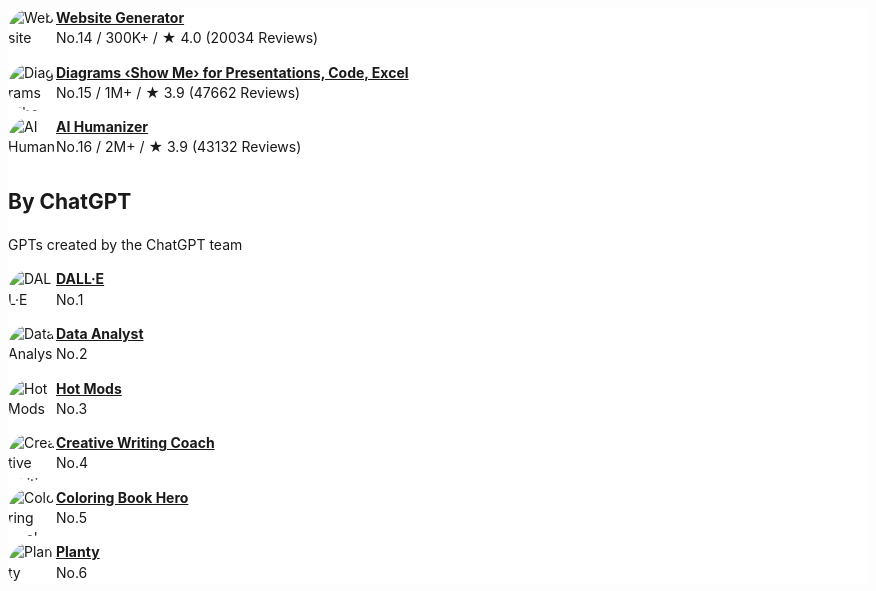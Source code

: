 
  [<img align="left" height="48px" width="48px" style="border-radius:50%" alt="Website Generator" src="https://files.oaiusercontent.com/file-IrBNu77AV10e4xnLWISJNrh3?se=2124-05-24T11%3A28%3A11Z&sp=r&sv=2023-11-03&sr=b&rscc=max-age%3D1209600%2C%20immutable&rscd=attachment%3B%20filename%3DWebsite%2520Generator%2520GPT%2520logo%25202024-06-14.png&sig=bs2/1JhoxBbaq7J21gGpslszdzf4tU2LPkWEjZifGZg%3D"/>](https://chat.openai.com/g/g-iYSeH3EAI-website-generator)
  
  [**Website Generator**](https://chat.openai.com/g/g-iYSeH3EAI-website-generator) \
  No.14 / 300K+ / ★ 4.0 (20034 Reviews)
          

  [<img align="left" height="48px" width="48px" style="border-radius:50%" alt="Diagrams ‹Show Me› for Presentations, Code, Excel" src="https://files.oaiusercontent.com/file-oZfvHmuEyjlshQ6c0XSpx45i?se=2123-10-29T17%3A22%3A28Z&sp=r&sv=2021-08-06&sr=b&rscc=max-age%3D31536000%2C%20immutable&rscd=attachment%3B%20filename%3Dicon-larger-margin.jpg&sig=SpFBbocELPtmU0NMVIXqk6yT3Q2vx4hAVwNaRlgT1vc%3D"/>](https://chat.openai.com/g/g-5QhhdsfDj-diagrams-show-me-for-presentations-code-excel)
  
  [**Diagrams ‹Show Me› for Presentations, Code, Excel**](https://chat.openai.com/g/g-5QhhdsfDj-diagrams-show-me-for-presentations-code-excel) \
  No.15 / 1M+ / ★ 3.9 (47662 Reviews)
          

  [<img align="left" height="48px" width="48px" style="border-radius:50%" alt="AI Humanizer" src="https://files.oaiusercontent.com/file-B3J9SZ6f8uh21XyDgNJ236pg?se=2123-10-22T14%3A41%3A35Z&sp=r&sv=2021-08-06&sr=b&rscc=max-age%3D31536000%2C%20immutable&rscd=attachment%3B%20filename%3D579a0db4-4eef-4846-98f7-ff2979eb942e.webp&sig=xs2Th9HWsBkW5G60Vp90UmCc/QeGOrRXjF4XhcPHwhw%3D"/>](https://chat.openai.com/g/g-2azCVmXdy-ai-humanizer)
  
  [**AI Humanizer**](https://chat.openai.com/g/g-2azCVmXdy-ai-humanizer) \
  No.16 / 2M+ / ★ 3.9 (43132 Reviews)
          
  
  ## By ChatGPT
  
  GPTs created by the ChatGPT team
  
  
  [<img align="left" height="48px" width="48px" style="border-radius:50%" alt="DALL·E" src="https://files.oaiusercontent.com/file-SxYQO0Fq1ZkPagkFtg67DRVb?se=2123-10-12T23%3A57%3A32Z&sp=r&sv=2021-08-06&sr=b&rscc=max-age%3D31536000%2C%20immutable&rscd=attachment%3B%20filename%3Dagent_3.webp&sig=pLlQh8oUktqQzhM09SDDxn5aakqFuM2FAPptuA0mbqc%3D"/>](https://chat.openai.com/g/g-2fkFE8rbu-dall-e)
  
  [**DALL·E**](https://chat.openai.com/g/g-2fkFE8rbu-dall-e) \
  No.1     
          

  [<img align="left" height="48px" width="48px" style="border-radius:50%" alt="Data Analyst" src="https://files.oaiusercontent.com/file-id374Jq85g2WfDgpuOdAMTEk?se=2123-10-13T00%3A31%3A06Z&sp=r&sv=2021-08-06&sr=b&rscc=max-age%3D31536000%2C%20immutable&rscd=attachment%3B%20filename%3Dagent_2.png&sig=qFnFnFDVevdJL3xvtDE8vysDpTQmkSlF1zhYLAMiqmM%3D"/>](https://chat.openai.com/g/g-HMNcP6w7d-data-analyst)
  
  [**Data Analyst**](https://chat.openai.com/g/g-HMNcP6w7d-data-analyst) \
  No.2     
          

  [<img align="left" height="48px" width="48px" style="border-radius:50%" alt="Hot Mods" src="https://files.oaiusercontent.com/file-wOlP7l6RXZJ4YvZq3pUAqLOY?se=2123-10-13T04%3A59%3A43Z&sp=r&sv=2021-08-06&sr=b&rscc=max-age%3D31536000%2C%20immutable&rscd=attachment%3B%20filename%3DHotMods.png&sig=eayebboHdkASOIpNoSeDCqC9o5/XYCmjaV/oYy2%2BsmQ%3D"/>](https://chat.openai.com/g/g-fTA4FQ7wj-hot-mods)
  
  [**Hot Mods**](https://chat.openai.com/g/g-fTA4FQ7wj-hot-mods) \
  No.3     
          

  [<img align="left" height="48px" width="48px" style="border-radius:50%" alt="Creative Writing Coach" src="https://files.oaiusercontent.com/file-KSheuuQR8UjcxzFjjSfjfEOP?se=2123-10-13T00%3A52%3A56Z&sp=r&sv=2021-08-06&sr=b&rscc=max-age%3D31536000%2C%20immutable&rscd=attachment%3B%20filename%3Dcreative-writing.png&sig=MA3AFe4yhExdlgBje00y4%2BCLHpBkJ%2BUQKkiwknp46as%3D"/>](https://chat.openai.com/g/g-lN1gKFnvL-creative-writing-coach)
  
  [**Creative Writing Coach**](https://chat.openai.com/g/g-lN1gKFnvL-creative-writing-coach) \
  No.4     
          

  [<img align="left" height="48px" width="48px" style="border-radius:50%" alt="Coloring Book Hero" src="https://files.oaiusercontent.com/file-MQvRHYzyhxlHQxjUk1bOIjaO?se=2123-10-13T17%3A23%3A32Z&sp=r&sv=2021-08-06&sr=b&rscc=max-age%3D31536000%2C%20immutable&rscd=attachment%3B%20filename%3DDALL%25C2%25B7E%25202023-10-08%252020.15.58%2520-%2520Line%2520art%2520depiction%2520of%2520ghost%2520squids%2520hovering%2520near%2520an%2520underwater%2520shipwreck.%2520Clownfish%2520wear%2520phantom%2520masks%252C%2520and%2520turtles%2520have%2520Dracula%2520capes.%2520The%2520compositio.png&sig=e5MMoyC9BRd0ui7hfDfueOH%2Bp2Lwyss24d1ahnZhHCQ%3D"/>](https://chat.openai.com/g/g-DerYxX7rA-coloring-book-hero)
  
  [**Coloring Book Hero**](https://chat.openai.com/g/g-DerYxX7rA-coloring-book-hero) \
  No.5     
          

  [<img align="left" height="48px" width="48px" style="border-radius:50%" alt="Planty" src="https://files.oaiusercontent.com/file-mQg3Ip5yicSVcDciY7kPxnIc?se=2123-12-15T16%3A38%3A45Z&sp=r&sv=2021-08-06&sr=b&rscc=max-age%3D1209600%2C%20immutable&rscd=attachment%3B%20filename%3Dcf523198-c20a-4ca3-b18e-311bdcdd7127.png&sig=AknbZzhED5Wdtae6OAchwn5eBrCrQDTs/wu/M3jfBjU%3D"/>](https://chat.openai.com/g/g-6PKrcgTBL-planty)
  
  [**Planty**](https://chat.openai.com/g/g-6PKrcgTBL-planty) \
  No.6     
          